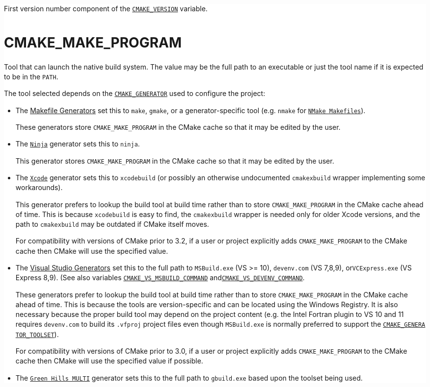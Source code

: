 First version number component of the [`CMAKE_VERSION`](https://cmake.org/cmake/help/v3.13/variable/CMAKE_VERSION.html#variable:CMAKE_VERSION) variable.

# CMAKE_MAKE_PROGRAM

Tool that can launch the native build system. The value may be the full path to an executable or just the tool name if it is expected to be in the `PATH`.

The tool selected depends on the [`CMAKE_GENERATOR`](https://cmake.org/cmake/help/v3.13/variable/CMAKE_GENERATOR.html#variable:CMAKE_GENERATOR) used to configure the project:

- The [Makefile Generators](https://cmake.org/cmake/help/v3.13/manual/cmake-generators.7.html#makefile-generators) set this to `make`, `gmake`, or a generator-specific tool (e.g. `nmake` for [`NMake Makefiles`](https://cmake.org/cmake/help/v3.13/generator/NMake%20Makefiles.html#generator:NMake%20Makefiles)).

  These generators store `CMAKE_MAKE_PROGRAM` in the CMake cache so that it may be edited by the user.

- The [`Ninja`](https://cmake.org/cmake/help/v3.13/generator/Ninja.html#generator:Ninja) generator sets this to `ninja`.

  This generator stores `CMAKE_MAKE_PROGRAM` in the CMake cache so that it may be edited by the user.

- The [`Xcode`](https://cmake.org/cmake/help/v3.13/generator/Xcode.html#generator:Xcode) generator sets this to `xcodebuild` (or possibly an otherwise undocumented `cmakexbuild` wrapper implementing some workarounds).

  This generator prefers to lookup the build tool at build time rather than to store `CMAKE_MAKE_PROGRAM` in the CMake cache ahead of time. This is because `xcodebuild` is easy to find, the `cmakexbuild` wrapper is needed only for older Xcode versions, and the path to `cmakexbuild` may be outdated if CMake itself moves.

  For compatibility with versions of CMake prior to 3.2, if a user or project explicitly adds `CMAKE_MAKE_PROGRAM` to the CMake cache then CMake will use the specified value.

- The [Visual Studio Generators](https://cmake.org/cmake/help/v3.13/manual/cmake-generators.7.html#visual-studio-generators) set this to the full path to `MSBuild.exe` (VS >= 10), `devenv.com` (VS 7,8,9), or`VCExpress.exe` (VS Express 8,9). (See also variables [`CMAKE_VS_MSBUILD_COMMAND`](https://cmake.org/cmake/help/v3.13/variable/CMAKE_VS_MSBUILD_COMMAND.html#variable:CMAKE_VS_MSBUILD_COMMAND) and[`CMAKE_VS_DEVENV_COMMAND`](https://cmake.org/cmake/help/v3.13/variable/CMAKE_VS_DEVENV_COMMAND.html#variable:CMAKE_VS_DEVENV_COMMAND).

  These generators prefer to lookup the build tool at build time rather than to store `CMAKE_MAKE_PROGRAM` in the CMake cache ahead of time. This is because the tools are version-specific and can be located using the Windows Registry. It is also necessary because the proper build tool may depend on the project content (e.g. the Intel Fortran plugin to VS 10 and 11 requires `devenv.com` to build its `.vfproj` project files even though `MSBuild.exe` is normally preferred to support the [`CMAKE_GENERATOR_TOOLSET`](https://cmake.org/cmake/help/v3.13/variable/CMAKE_GENERATOR_TOOLSET.html#variable:CMAKE_GENERATOR_TOOLSET)).

  For compatibility with versions of CMake prior to 3.0, if a user or project explicitly adds `CMAKE_MAKE_PROGRAM` to the CMake cache then CMake will use the specified value if possible.

- The [`Green Hills MULTI`](https://cmake.org/cmake/help/v3.13/generator/Green%20Hills%20MULTI.html#generator:Green%20Hills%20MULTI) generator sets this to the full path to `gbuild.exe` based upon the toolset being used.
